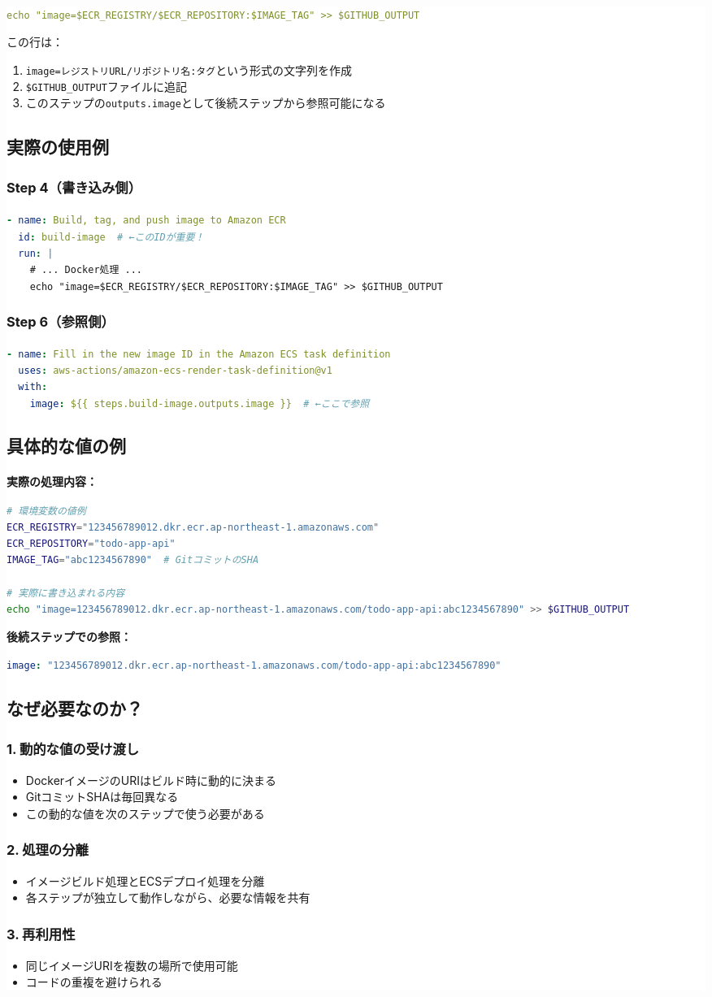 ```yaml
echo "image=$ECR_REGISTRY/$ECR_REPOSITORY:$IMAGE_TAG" >> $GITHUB_OUTPUT
```

この行は：
1. `image=レジストリURL/リポジトリ名:タグ`という形式の文字列を作成
2. `$GITHUB_OUTPUT`ファイルに追記
3. このステップの`outputs.image`として後続ステップから参照可能になる

## 実際の使用例

### Step 4（書き込み側）

```yaml
- name: Build, tag, and push image to Amazon ECR
  id: build-image  # ←このIDが重要！
  run: |
    # ... Docker処理 ...
    echo "image=$ECR_REGISTRY/$ECR_REPOSITORY:$IMAGE_TAG" >> $GITHUB_OUTPUT
```

### Step 6（参照側）

```yaml
- name: Fill in the new image ID in the Amazon ECS task definition
  uses: aws-actions/amazon-ecs-render-task-definition@v1
  with:
    image: ${{ steps.build-image.outputs.image }}  # ←ここで参照
```

## 具体的な値の例

**実際の処理内容：**

```bash
# 環境変数の値例
ECR_REGISTRY="123456789012.dkr.ecr.ap-northeast-1.amazonaws.com"
ECR_REPOSITORY="todo-app-api"
IMAGE_TAG="abc1234567890"  # GitコミットのSHA

# 実際に書き込まれる内容
echo "image=123456789012.dkr.ecr.ap-northeast-1.amazonaws.com/todo-app-api:abc1234567890" >> $GITHUB_OUTPUT
```

**後続ステップでの参照：**

```yaml
image: "123456789012.dkr.ecr.ap-northeast-1.amazonaws.com/todo-app-api:abc1234567890"
```

## なぜ必要なのか？

### 1. **動的な値の受け渡し**
* DockerイメージのURIはビルド時に動的に決まる
* GitコミットSHAは毎回異なる
* この動的な値を次のステップで使う必要がある

### 2. **処理の分離**
* イメージビルド処理とECSデプロイ処理を分離
* 各ステップが独立して動作しながら、必要な情報を共有

### 3. **再利用性**
* 同じイメージURIを複数の場所で使用可能
* コードの重複を避けられる


